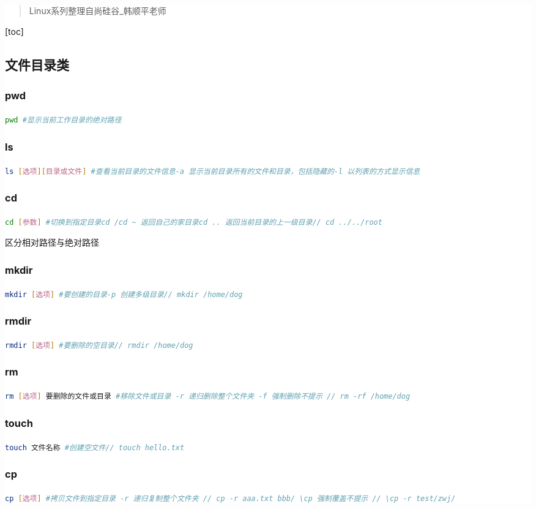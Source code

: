 > Linux系列整理自尚硅谷_韩顺平老师

[toc]



## 文件目录类

### pwd

```bash
pwd #显示当前工作目录的绝对路径
```

### ls

```bash
ls [选项][目录或文件] #查看当前目录的文件信息-a 显示当前目录所有的文件和目录，包括隐藏的-l 以列表的方式显示信息
```

### cd

```bash
cd [参数] #切换到指定目录cd /cd ~ 返回自己的家目录cd .. 返回当前目录的上一级目录// cd ../../root
```

区分相对路径与绝对路径

### mkdir

```bash
mkdir [选项] #要创建的目录-p 创建多级目录// mkdir /home/dog
```

### rmdir

```bash
rmdir [选项] #要删除的空目录// rmdir /home/dog
```

### rm

```bash
rm [选项] 要删除的文件或目录 #移除文件或目录 -r 递归删除整个文件夹 -f 强制删除不提示 // rm -rf /home/dog
```

### touch

```bash
touch 文件名称 #创建空文件// touch hello.txt
```

### cp

```bash
cp [选项] #拷贝文件到指定目录 -r 递归复制整个文件夹 // cp -r aaa.txt bbb/ \cp 强制覆盖不提示 // \cp -r test/zwj/
```
